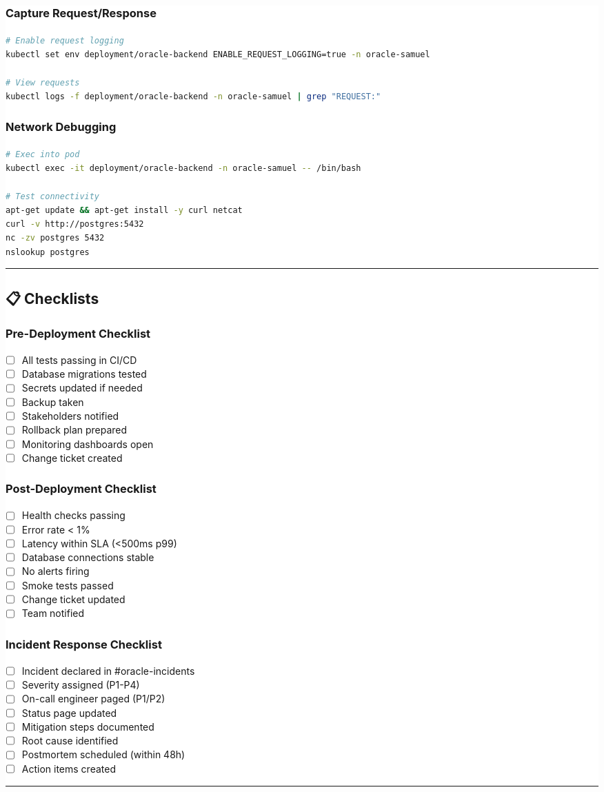 ### Capture Request/Response
```bash
# Enable request logging
kubectl set env deployment/oracle-backend ENABLE_REQUEST_LOGGING=true -n oracle-samuel

# View requests
kubectl logs -f deployment/oracle-backend -n oracle-samuel | grep "REQUEST:"
```

### Network Debugging
```bash
# Exec into pod
kubectl exec -it deployment/oracle-backend -n oracle-samuel -- /bin/bash

# Test connectivity
apt-get update && apt-get install -y curl netcat
curl -v http://postgres:5432
nc -zv postgres 5432
nslookup postgres
```

---

## 📋 Checklists

### Pre-Deployment Checklist
- [ ] All tests passing in CI/CD
- [ ] Database migrations tested
- [ ] Secrets updated if needed
- [ ] Backup taken
- [ ] Stakeholders notified
- [ ] Rollback plan prepared
- [ ] Monitoring dashboards open
- [ ] Change ticket created

### Post-Deployment Checklist
- [ ] Health checks passing
- [ ] Error rate < 1%
- [ ] Latency within SLA (<500ms p99)
- [ ] Database connections stable
- [ ] No alerts firing
- [ ] Smoke tests passed
- [ ] Change ticket updated
- [ ] Team notified

### Incident Response Checklist
- [ ] Incident declared in #oracle-incidents
- [ ] Severity assigned (P1-P4)
- [ ] On-call engineer paged (P1/P2)
- [ ] Status page updated
- [ ] Mitigation steps documented
- [ ] Root cause identified
- [ ] Postmortem scheduled (within 48h)
- [ ] Action items created

---